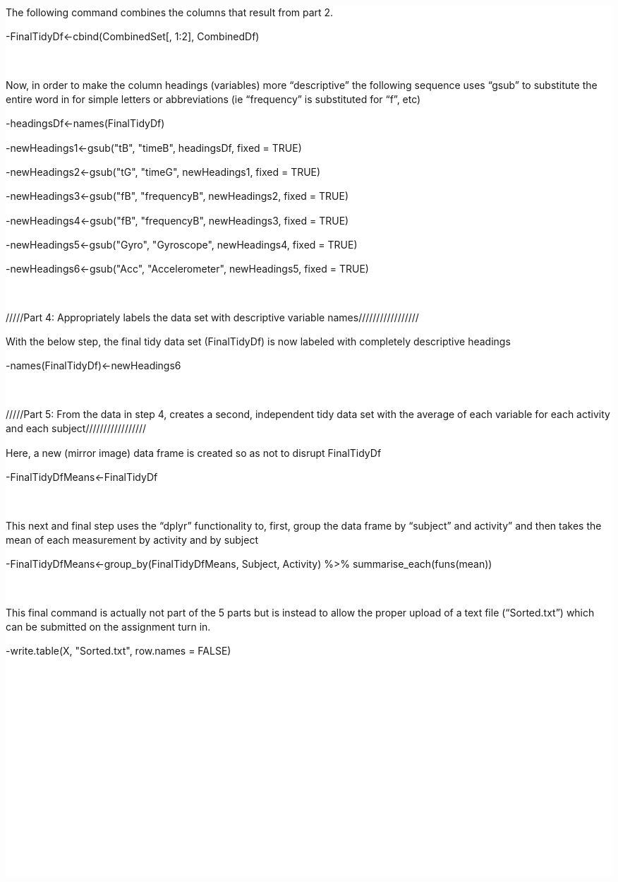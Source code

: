 The following command combines the columns that result from part 2.

\-FinalTidyDf\<-cbind(CombinedSet[, 1:2], CombinedDf)

 

Now, in order to make the column headings (variables) more “descriptive” the
following sequence uses “gsub” to substitute the entire word in for simple
letters or abbreviations (ie “frequency” is substituted for “f”, etc)

\-headingsDf\<-names(FinalTidyDf)

\-newHeadings1\<-gsub("tB", "timeB", headingsDf, fixed = TRUE)

\-newHeadings2\<-gsub("tG", "timeG", newHeadings1, fixed = TRUE)

\-newHeadings3\<-gsub("fB", "frequencyB", newHeadings2, fixed = TRUE)

\-newHeadings4\<-gsub("fB", "frequencyB", newHeadings3, fixed = TRUE)

\-newHeadings5\<-gsub("Gyro", "Gyroscope", newHeadings4, fixed = TRUE)

\-newHeadings6\<-gsub("Acc", "Accelerometer", newHeadings5, fixed = TRUE)

 

/////Part 4: Appropriately labels the data set with descriptive variable
names/////////////////

With the below step, the final tidy data set (FinalTidyDf) is now labeled with
completely descriptive headings

\-names(FinalTidyDf)\<-newHeadings6

 

/////Part 5: From the data in step 4, creates a second, independent tidy data
set with the average of each variable for each activity and each
subject/////////////////

Here, a new (mirror image) data frame is created so as not to disrupt
FinalTidyDf

\-FinalTidyDfMeans\<-FinalTidyDf

 

This next and final step uses the “dplyr” functionality to, first, group the
data frame by “subject” and activity” and then takes the mean of each
measurement by activity and by subject

\-FinalTidyDfMeans\<-group\_by(FinalTidyDfMeans, Subject, Activity) %\>%
summarise\_each(funs(mean))

 

This final command is actually not part of the 5 parts but is instead to allow
the proper upload of a text file (“Sorted.txt”) which can be submitted on the
assignment turn in.

\-write.table(X, "Sorted.txt", row.names = FALSE)

 

 

 

 

 

 

 

 

 
